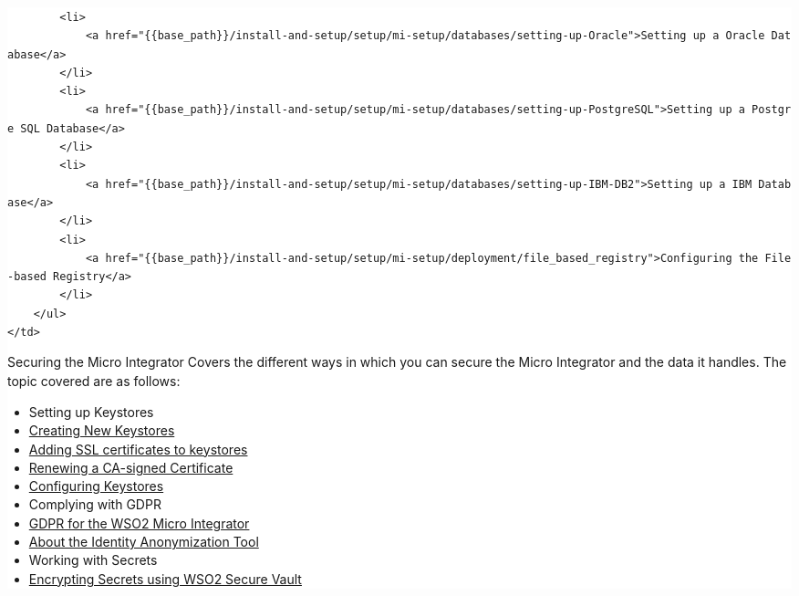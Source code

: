             <li>
                <a href="{{base_path}}/install-and-setup/setup/mi-setup/databases/setting-up-Oracle">Setting up a Oracle Database</a>
            </li>
            <li>
                <a href="{{base_path}}/install-and-setup/setup/mi-setup/databases/setting-up-PostgreSQL">Setting up a Postgre SQL Database</a>
            </li>
            <li>
                <a href="{{base_path}}/install-and-setup/setup/mi-setup/databases/setting-up-IBM-DB2">Setting up a IBM Database</a>
            </li>
            <li>
                <a href="{{base_path}}/install-and-setup/setup/mi-setup/deployment/file_based_registry">Configuring the File-based Registry</a>
            </li>
        </ul>                                                               
    </td>
</tr>
<tr>
    <th>
        <a>Securing the Micro Integrator</a>
    </th>
    <td>
        Covers the different ways in which you can secure the Micro Integrator and the data it handles. The topic covered are as follows:
        <ul>
            <li>
                <a>Setting up Keystores</a>
            </li>
                <li>
                    <a href="{{base_path}}/install-and-setup/setup/mi-setup/security/creating_keystores">Creating New Keystores</a>
                </li>
                <li>
                    <a href="{{base_path}}/install-and-setup/setup/mi-setup/security/importing_ssl_certificate">Adding SSL certificates to keystores</a>
                </li>
                <li>
                    <a href="{{base_path}}/install-and-setup/setup/mi-setup/security/renewing_ca_signed_certificate_in_keystore">Renewing a CA-signed Certificate</a>
                </li>
                <li>
                    <a href="{{base_path}}/install-and-setup/setup/mi-setup/security/configuring_keystores">Configuring Keystores</a>
                </li>                                                                               
            <li>
                <a>Complying with GDPR</a>
            </li>
                <li>
                    <a href="{{base_path}}/install-and-setup/setup/mi-setup/security/gdpr_ei">GDPR for the WSO2 Micro Integrator</a>
                </li>
                <li>
                    <a href="{{base_path}}/install-and-setup/setup/mi-setup/security/about_forgetme_tool">About the Identity Anonymization Tool</a>
                </li>                               
            <li>
                <a>Working with Secrets</a>
            </li>
                <li>
                    <a href="{{base_path}}/install-and-setup/setup/mi-setup/security/encrypting_plain_text">Encrypting Secrets using WSO2 Secure Vault</a>
                </li>